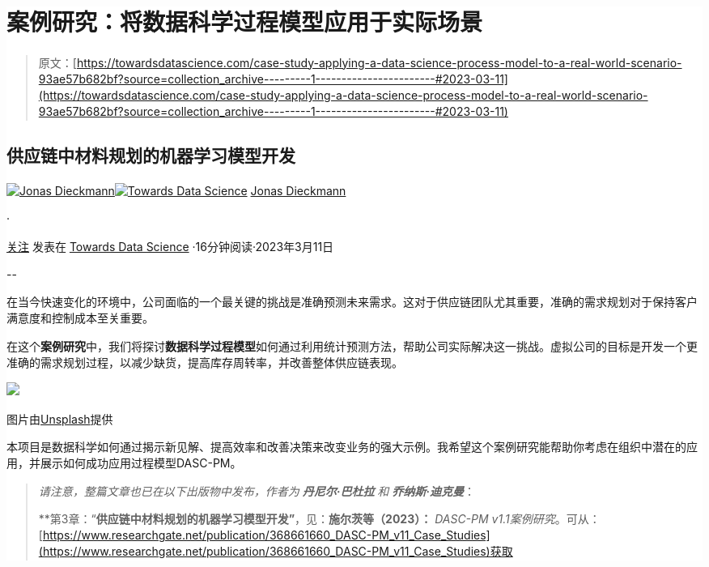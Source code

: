 # 案例研究：将数据科学过程模型应用于实际场景

> 原文：[https://towardsdatascience.com/case-study-applying-a-data-science-process-model-to-a-real-world-scenario-93ae57b682bf?source=collection_archive---------1-----------------------#2023-03-11](https://towardsdatascience.com/case-study-applying-a-data-science-process-model-to-a-real-world-scenario-93ae57b682bf?source=collection_archive---------1-----------------------#2023-03-11)

## 供应链中材料规划的机器学习模型开发

[](https://medium.com/@jonas_dieckmann?source=post_page-----93ae57b682bf--------------------------------)[![Jonas Dieckmann](../Images/e1f2d236e6bda6ec1e14fd5eaa9d205e.png)](https://medium.com/@jonas_dieckmann?source=post_page-----93ae57b682bf--------------------------------)[](https://towardsdatascience.com/?source=post_page-----93ae57b682bf--------------------------------)[![Towards Data Science](../Images/a6ff2676ffcc0c7aad8aaf1d79379785.png)](https://towardsdatascience.com/?source=post_page-----93ae57b682bf--------------------------------) [Jonas Dieckmann](https://medium.com/@jonas_dieckmann?source=post_page-----93ae57b682bf--------------------------------)

·

[关注](https://medium.com/m/signin?actionUrl=https%3A%2F%2Fmedium.com%2F_%2Fsubscribe%2Fuser%2F1c8d1cf684f2&operation=register&redirect=https%3A%2F%2Ftowardsdatascience.com%2Fcase-study-applying-a-data-science-process-model-to-a-real-world-scenario-93ae57b682bf&user=Jonas+Dieckmann&userId=1c8d1cf684f2&source=post_page-1c8d1cf684f2----93ae57b682bf---------------------post_header-----------) 发表在 [Towards Data Science](https://towardsdatascience.com/?source=post_page-----93ae57b682bf--------------------------------) ·16分钟阅读·2023年3月11日[](https://medium.com/m/signin?actionUrl=https%3A%2F%2Fmedium.com%2F_%2Fvote%2Ftowards-data-science%2F93ae57b682bf&operation=register&redirect=https%3A%2F%2Ftowardsdatascience.com%2Fcase-study-applying-a-data-science-process-model-to-a-real-world-scenario-93ae57b682bf&user=Jonas+Dieckmann&userId=1c8d1cf684f2&source=-----93ae57b682bf---------------------clap_footer-----------)

--

[](https://medium.com/m/signin?actionUrl=https%3A%2F%2Fmedium.com%2F_%2Fbookmark%2Fp%2F93ae57b682bf&operation=register&redirect=https%3A%2F%2Ftowardsdatascience.com%2Fcase-study-applying-a-data-science-process-model-to-a-real-world-scenario-93ae57b682bf&source=-----93ae57b682bf---------------------bookmark_footer-----------)

在当今快速变化的环境中，公司面临的一个最关键的挑战是准确预测未来需求。这对于供应链团队尤其重要，准确的需求规划对于保持客户满意度和控制成本至关重要。

在这个**案例研究**中，我们将探讨**数据科学过程模型**如何通过利用统计预测方法，帮助公司实际解决这一挑战。虚拟公司的目标是开发一个更准确的需求规划过程，以减少缺货，提高库存周转率，并改善整体供应链表现。

![](../Images/519ae9729748d4aa53933483798cf3b3.png)

图片由[Unsplash](https://unsplash.com/)提供

本项目是数据科学如何通过揭示新见解、提高效率和改善决策来改变业务的强大示例。我希望这个案例研究能帮助你考虑在组织中潜在的应用，并展示如何成功应用过程模型DASC-PM。

> *请注意，整篇文章也已在以下出版物中发布，作者为* ***丹尼尔·巴杜拉*** *和* ***乔纳斯·迪克曼***：
> 
> **第3章：“**供应链中材料规划的机器学习模型开发”**，见：**施尔茨等（2023）：** *DASC-PM v1.1案例研究*。可从：[https://www.researchgate.net/publication/368661660_DASC-PM_v11_Case_Studies](https://www.researchgate.net/publication/368661660_DASC-PM_v11_Case_Studies)获取
